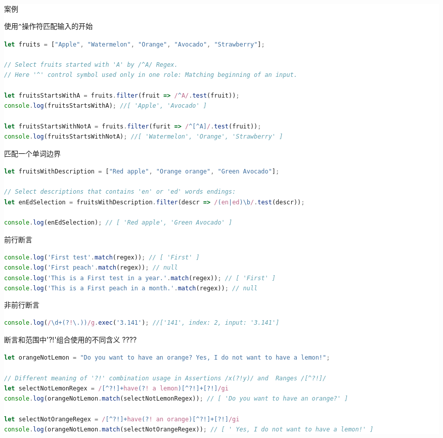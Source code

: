 

案例

使用`^`操作符匹配输入的开始

```javascript
let fruits = ["Apple", "Watermelon", "Orange", "Avocado", "Strawberry"];

// Select fruits started with 'A' by /^A/ Regex.
// Here '^' control symbol used only in one role: Matching beginning of an input.

let fruitsStartsWithA = fruits.filter(fruit => /^A/.test(fruit));
console.log(fruitsStartsWithA); //[ 'Apple', 'Avocado' ]

let fruitsStartsWithNotA = fruits.filter(furit => /^[^A]/.test(fruit));
console.log(fruitsStartsWithNotA); //[ 'Watermelon', 'Orange', 'Strawberry' ]
```

匹配一个单词边界

```javascript
let fruitsWithDescription = ["Red apple", "Orange orange", "Green Avocado"];

// Select descriptions that contains 'en' or 'ed' words endings:
let enEdSelection = fruitsWithDescription.filter(descr => /(en|ed)\b/.test(descr));

console.log(enEdSelection); // [ 'Red apple', 'Green Avocado' ]
```

前行断言

```javascript
console.log('First test'.match(regex)); // [ 'First' ]
console.log('First peach'.match(regex)); // null
console.log('This is a First test in a year.'.match(regex)); // [ 'First' ]
console.log('This is a First peach in a month.'.match(regex)); // null
```

非前行断言

```javascript
console.log(/\d+(?!\.))/g.exec('3.141'); //['141', index: 2, input: '3.141']
```

断言和范围中'?!'组合使用的不同含义 ????

```javascript
let orangeNotLemon = "Do you want to have an orange? Yes, I do not want to have a lemon!";

// Different meaning of '?!' combination usage in Assertions /x(?!y)/ and  Ranges /[^?!]/
let selectNotLemonRegex = /[^?!]+have(?! a lemon)[^?!]+[?!]/gi
console.log(orangeNotLemon.match(selectNotLemonRegex)); // [ 'Do you want to have an orange?' ]

let selectNotOrangeRegex = /[^?!]+have(?! an orange)[^?!]+[?!]/gi
console.log(orangeNotLemon.match(selectNotOrangeRegex)); // [ ' Yes, I do not want to have a lemon!' ]
```
